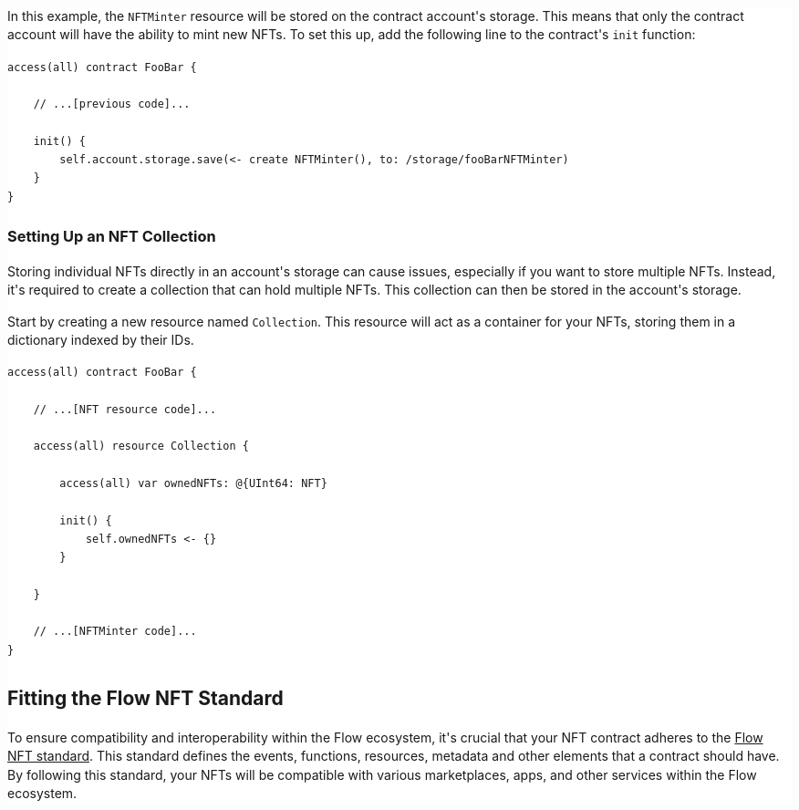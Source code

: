 ```cadence
```

In this example, the `NFTMinter` resource will be stored on the contract account's storage.
This means that only the contract account will have the ability to mint new NFTs.
To set this up, add the following line to the contract's `init` function:

```cadence
access(all) contract FooBar {

    // ...[previous code]...

    init() {
        self.account.storage.save(<- create NFTMinter(), to: /storage/fooBarNFTMinter)
    }
}
```

### Setting Up an NFT Collection

Storing individual NFTs directly in an account's storage can cause issues,
especially if you want to store multiple NFTs.
Instead, it's required to create a collection that can hold multiple NFTs.
This collection can then be stored in the account's storage.

Start by creating a new resource named `Collection`.
This resource will act as a container for your NFTs, storing them in a dictionary indexed by their IDs.

```cadence
access(all) contract FooBar {

    // ...[NFT resource code]...

    access(all) resource Collection {

        access(all) var ownedNFTs: @{UInt64: NFT}

        init() {
            self.ownedNFTs <- {}
        }

    }

    // ...[NFTMinter code]...
}
```

## Fitting the Flow NFT Standard

To ensure compatibility and interoperability within the Flow ecosystem,
it's crucial that your NFT contract adheres to the [Flow NFT standard](https://github.com/onflow/flow-nft).
This standard defines the events, functions, resources, metadata and other elements that a contract should have.
By following this standard, your NFTs will be compatible with various marketplaces, apps, and other services within the Flow ecosystem.
